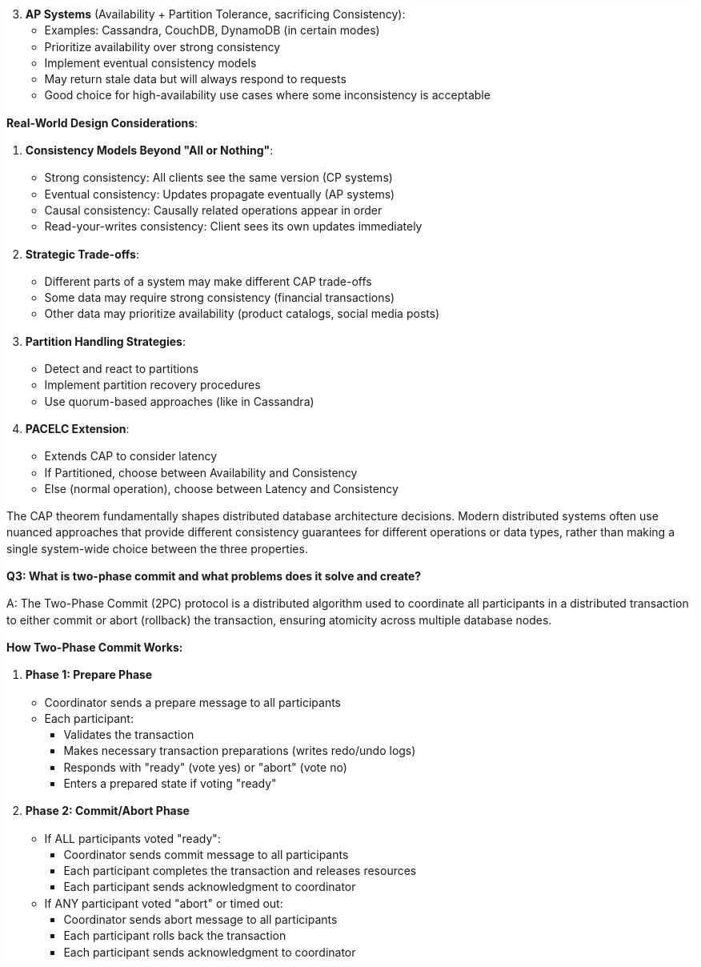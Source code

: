 3. **AP Systems** (Availability + Partition Tolerance, sacrificing Consistency):
   - Examples: Cassandra, CouchDB, DynamoDB (in certain modes)
   - Prioritize availability over strong consistency
   - Implement eventual consistency models
   - May return stale data but will always respond to requests
   - Good choice for high-availability use cases where some inconsistency is acceptable

**Real-World Design Considerations**:

1. **Consistency Models Beyond "All or Nothing"**:
   - Strong consistency: All clients see the same version (CP systems)
   - Eventual consistency: Updates propagate eventually (AP systems)
   - Causal consistency: Causally related operations appear in order
   - Read-your-writes consistency: Client sees its own updates immediately

2. **Strategic Trade-offs**:
   - Different parts of a system may make different CAP trade-offs
   - Some data may require strong consistency (financial transactions)
   - Other data may prioritize availability (product catalogs, social media posts)

3. **Partition Handling Strategies**:
   - Detect and react to partitions
   - Implement partition recovery procedures
   - Use quorum-based approaches (like in Cassandra)

4. **PACELC Extension**:
   - Extends CAP to consider latency
   - If Partitioned, choose between Availability and Consistency
   - Else (normal operation), choose between Latency and Consistency

The CAP theorem fundamentally shapes distributed database architecture decisions. Modern distributed systems often use nuanced approaches that provide different consistency guarantees for different operations or data types, rather than making a single system-wide choice between the three properties.

**Q3: What is two-phase commit and what problems does it solve and create?**

A: The Two-Phase Commit (2PC) protocol is a distributed algorithm used to coordinate all participants in a distributed transaction to either commit or abort (rollback) the transaction, ensuring atomicity across multiple database nodes.

**How Two-Phase Commit Works:**

1. **Phase 1: Prepare Phase**
   - Coordinator sends a prepare message to all participants
   - Each participant:
     * Validates the transaction
     * Makes necessary transaction preparations (writes redo/undo logs)
     * Responds with "ready" (vote yes) or "abort" (vote no)
     * Enters a prepared state if voting "ready"

2. **Phase 2: Commit/Abort Phase**
   - If ALL participants voted "ready":
     * Coordinator sends commit message to all participants
     * Each participant completes the transaction and releases resources
     * Each participant sends acknowledgment to coordinator
   - If ANY participant voted "abort" or timed out:
     * Coordinator sends abort message to all participants
     * Each participant rolls back the transaction
     * Each participant sends acknowledgment to coordinator
